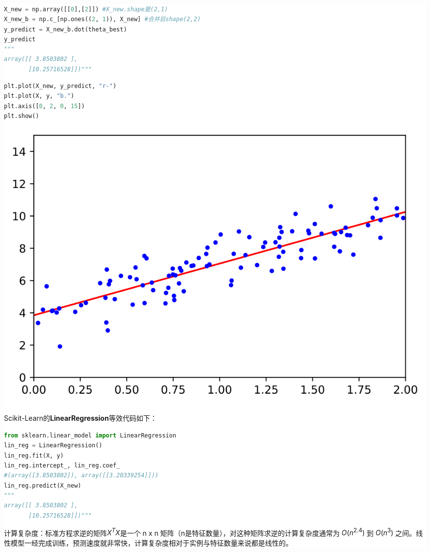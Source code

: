 ```python
X_new = np.array([[0],[2]]) #X_new.shape是(2,1)
X_new_b = np.c_[np.ones((2, 1)), X_new] #合并后shape(2,2)
y_predict = X_new_b.dot(theta_best)
y_predict
"""
array([[ 3.8503802 ],
       [10.25716528]])"""
```

```python
plt.plot(X_new, y_predict, "r-")
plt.plot(X, y, "b.")
plt.axis([0, 2, 0, 15])
plt.show()
```
![avatar](images/l&p.svg)



Scikit-Learn的**LinearRegression**等效代码如下：

```python
from sklearn.linear_model import LinearRegression
lin_reg = LinearRegression()
lin_reg.fit(X, y)
lin_reg.intercept_, lin_reg.coef_
#(array([3.8503802]), array([[3.20339254]]))
lin_reg.predict(X_new)
"""
array([[ 3.8503802 ],
       [10.25716528]])"""
```
计算复杂度：标准方程求逆的矩阵$X^TX$是一个 n x n 矩阵（n是特征数量），对这种矩阵求逆的计算复杂度通常为 $O(n^{2.4})$ 到 $O(n^{3})$ 之间。线性模型一经完成训练，预测速度就非常快，计算复杂度相对于实例与特征数量来说都是线性的。

